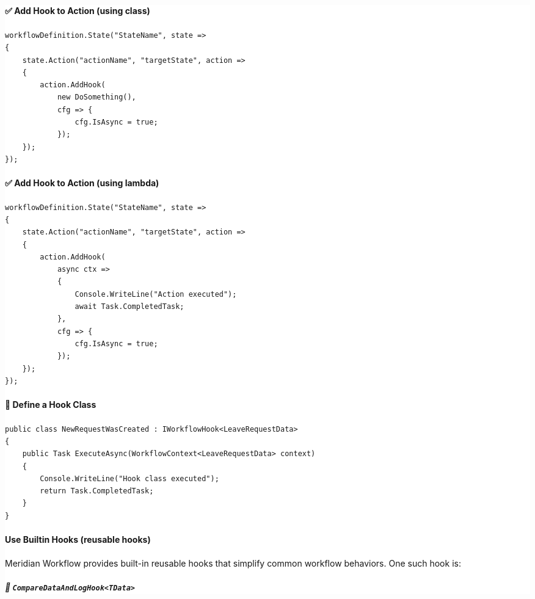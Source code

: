 #### ✅ Add Hook to Action (using class)
```
workflowDefinition.State("StateName", state =>
{
    state.Action("actionName", "targetState", action =>
    {
        action.AddHook(
            new DoSomething(),
            cfg => {
                cfg.IsAsync = true;
            });
    });
});
```

#### ✅ Add Hook to Action (using lambda)
```
workflowDefinition.State("StateName", state =>
{
    state.Action("actionName", "targetState", action =>
    {
        action.AddHook(
            async ctx =>
            {
                Console.WriteLine("Action executed");
                await Task.CompletedTask;
            },
            cfg => {
                cfg.IsAsync = true;
            });
    });
});
```

#### 🧩 Define a Hook Class
```
public class NewRequestWasCreated : IWorkflowHook<LeaveRequestData>
{
    public Task ExecuteAsync(WorkflowContext<LeaveRequestData> context)
    {
        Console.WriteLine("Hook class executed");
        return Task.CompletedTask;
    }
}
```


#### Use Builtin Hooks (reusable hooks)
Meridian Workflow provides built-in reusable hooks that simplify common workflow behaviors. One such hook is:

##### 🧩 `CompareDataAndLogHook<TData>`

